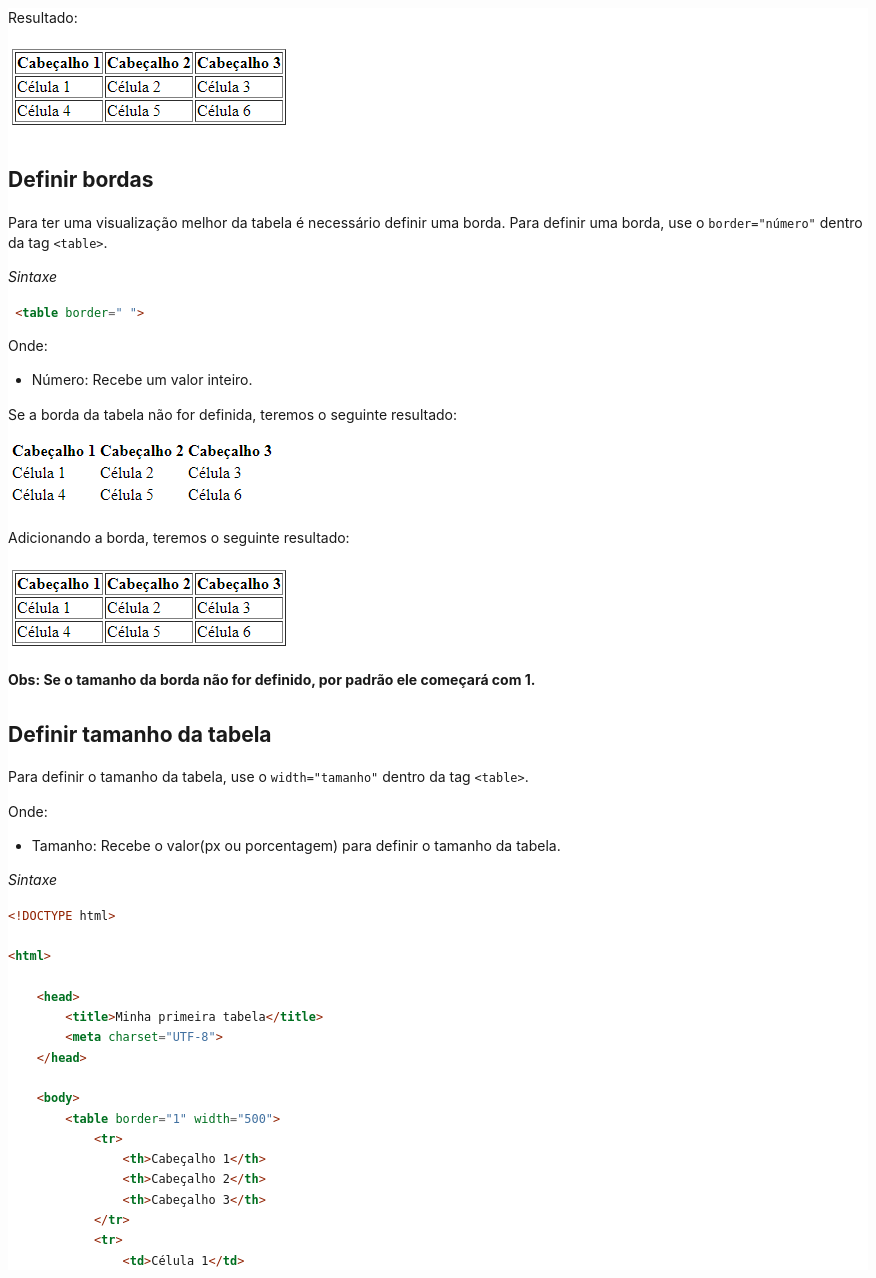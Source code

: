 Resultado:

![Primeira tabela](../assets/tabela.png)

## Definir bordas 

Para ter uma visualização melhor da tabela é necessário definir uma borda. Para definir uma borda, use o `border="número"` dentro da tag `<table>`. 

_Sintaxe_
```html
 <table border=" ">
```

Onde:
- Número: Recebe um valor inteiro.

Se a borda da tabela não for definida, teremos o seguinte resultado:

![Tabela sem borda](../assets/tabelasemborda.png)

Adicionando a borda, teremos o seguinte resultado:

![Tabela com borda](../assets/tabela.png)

**Obs: Se o tamanho da borda não for definido, por padrão ele começará com 1.**

## Definir tamanho da tabela 

Para definir o tamanho da tabela, use o `width="tamanho"` dentro da tag `<table>`. 

Onde:
- Tamanho: Recebe o valor(px ou porcentagem) para definir o tamanho da tabela.

_Sintaxe_
```html
<!DOCTYPE html>

<html>

    <head>
        <title>Minha primeira tabela</title>
        <meta charset="UTF-8">
    </head>

    <body>
        <table border="1" width="500">
            <tr> 
                <th>Cabeçalho 1</th>
                <th>Cabeçalho 2</th>
                <th>Cabeçalho 3</th>
            </tr>
            <tr> 
                <td>Célula 1</td>
```